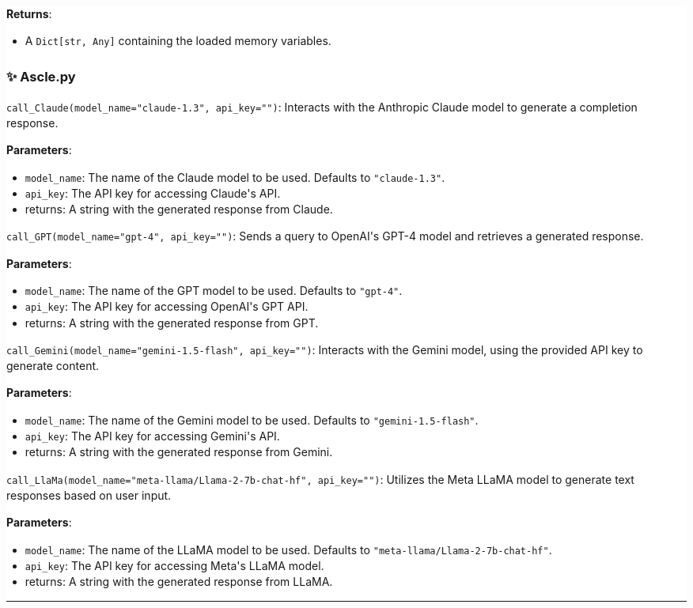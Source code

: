 **Returns**: 
* A `Dict[str, Any]` containing the loaded memory variables.

### ✨ Ascle.py


`call_Claude(model_name="claude-1.3", api_key="")`: Interacts with the Anthropic Claude model to generate a completion response.

**Parameters**:
* `model_name`: The name of the Claude model to be used. Defaults to `"claude-1.3"`.
* `api_key`: The API key for accessing Claude's API.
* returns: A string with the generated response from Claude.


`call_GPT(model_name="gpt-4", api_key="")`: Sends a query to OpenAI's GPT-4 model and retrieves a generated response.

**Parameters**:
* `model_name`: The name of the GPT model to be used. Defaults to `"gpt-4"`.
* `api_key`: The API key for accessing OpenAI's GPT API.
* returns: A string with the generated response from GPT.

`call_Gemini(model_name="gemini-1.5-flash", api_key="")`: Interacts with the Gemini model, using the provided API key to generate content.

**Parameters**:
* `model_name`: The name of the Gemini model to be used. Defaults to `"gemini-1.5-flash"`.
* `api_key`: The API key for accessing Gemini's API.
* returns: A string with the generated response from Gemini.

`call_LlaMa(model_name="meta-llama/Llama-2-7b-chat-hf", api_key="")`: Utilizes the Meta LLaMA model to generate text responses based on user input.

**Parameters**:
* `model_name`: The name of the LLaMA model to be used. Defaults to `"meta-llama/Llama-2-7b-chat-hf"`.
* `api_key`: The API key for accessing Meta's LLaMA model.
* returns: A string with the generated response from LLaMA.
---

